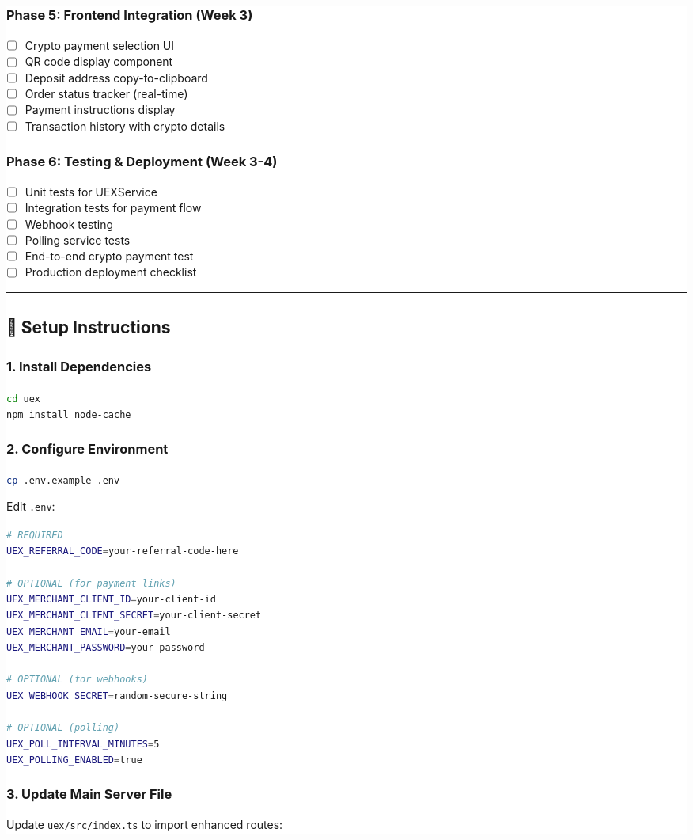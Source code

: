 ### Phase 5: Frontend Integration (Week 3)
- [ ] Crypto payment selection UI
- [ ] QR code display component
- [ ] Deposit address copy-to-clipboard
- [ ] Order status tracker (real-time)
- [ ] Payment instructions display
- [ ] Transaction history with crypto details

### Phase 6: Testing & Deployment (Week 3-4)
- [ ] Unit tests for UEXService
- [ ] Integration tests for payment flow
- [ ] Webhook testing
- [ ] Polling service tests
- [ ] End-to-end crypto payment test
- [ ] Production deployment checklist

---

## 🔧 Setup Instructions

### 1. Install Dependencies
```bash
cd uex
npm install node-cache
```

### 2. Configure Environment
```bash
cp .env.example .env
```

Edit `.env`:
```bash
# REQUIRED
UEX_REFERRAL_CODE=your-referral-code-here

# OPTIONAL (for payment links)
UEX_MERCHANT_CLIENT_ID=your-client-id
UEX_MERCHANT_CLIENT_SECRET=your-client-secret
UEX_MERCHANT_EMAIL=your-email
UEX_MERCHANT_PASSWORD=your-password

# OPTIONAL (for webhooks)
UEX_WEBHOOK_SECRET=random-secure-string

# OPTIONAL (polling)
UEX_POLL_INTERVAL_MINUTES=5
UEX_POLLING_ENABLED=true
```

### 3. Update Main Server File
Update `uex/src/index.ts` to import enhanced routes:
